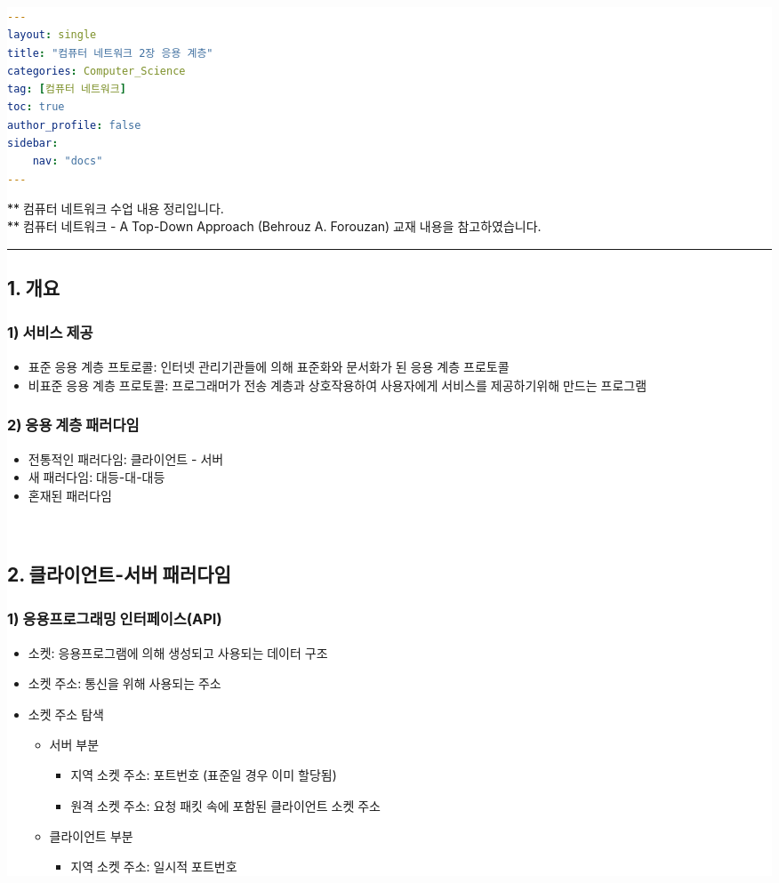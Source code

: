 ```yaml
---
layout: single
title: "컴퓨터 네트워크 2장 응용 계층"
categories: Computer_Science
tag: [컴퓨터 네트워크]
toc: true
author_profile: false
sidebar:
    nav: "docs"
---
```


** 컴퓨터 네트워크 수업 내용 정리입니다.  
** 컴퓨터 네트워크 - A Top-Down Approach (Behrouz A. Forouzan) 교재 내용을 참고하였습니다.  

---

## 1. 개요

### 1) 서비스 제공

- 표준 응용 계층 프토로콜: 인터넷 관리기관들에 의해 표준화와 문서화가 된 응용 계층 프로토콜
- 비표준 응용 계층 프로토콜: 프로그래머가 전송 계층과 상호작용하여 사용자에게 서비스를 제공하기위해 만드는 프로그램

  

### 2) 응용 계층 패러다임

- 전통적인 패러다임: 클라이언트 - 서버
- 새 패러다임: 대등-대-대등
- 혼재된 패러다임



<br>

## 2. 클라이언트-서버 패러다임

### 1) 응용프로그래밍 인터페이스(API)

- 소켓: 응용프로그램에 의해 생성되고 사용되는 데이터 구조

- 소켓 주소: 통신을 위해 사용되는 주소

- 소켓 주소 탐색

  - 서버 부분

    - 지역 소켓 주소: 포트번호 (표준일 경우 이미 할당됨)

    - 원격 소켓 주소: 요청 패킷 속에 포함된 클라이언트 소켓 주소

  - 클라이언트 부분

    - 지역 소켓 주소: 일시적 포트번호
